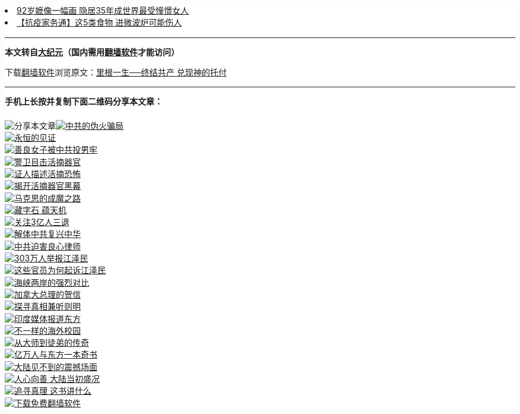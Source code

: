 <li><a href="/gb/20/3/17/n11947138.md#1">92岁嬷像一幅画 隐居35年成世界最受憧憬女人</a></li>
<li><a href="/gb/20/3/17/n11947465.md#1">【抗疫家务通】这5类食物 进微波炉可能伤人</a></li>
<hr>

<strong>本文转自<a href="https://www.epochtimes.com">大纪元</a>（国内需用<a href="https://github.com/bannedbook/fanqiang/wiki">翻墙软件</a>才能访问）</strong><p>下载<a href="https://github.com/bannedbook/fanqiang/wiki">翻墙软件</a>浏览原文：<a href="https://www.epochtimes.com/gb/16/2/24/n4647283.htm">里根一生──终结共产 兑现神的托付</a></p><hr>

<strong>手机上长按并复制下面二维码分享本文章：</strong><br><br><img src="http://d1p1.ip.zn2.us/v.php?action=qrcode&url=/gb/16/2/24/n4647283.md%231" title="分享本文章"></td><td VALIGN=TOP><a href="/gb/16/1/21/n4622075.md?dfh#1" target="_blank"><img src="https://raw.githubusercontent.com/jbnpp2467/djy/master/gb/300/wei-f1.jpg" title="中共的伪火骗局"  alt="中共的伪火骗局"></a><br><a href="https://github.com/jbnpp2467/www/blob/master/README.md?dfh#9" target="_blank"><img src="https://raw.githubusercontent.com/jbnpp2467/djy/master/gb/300/yong-h.jpg" title="永恒的见证"  alt="永恒的见证"></a><br><a href="/gb/13/9/29/n3974789.md?dfh#1" target="_blank"><img src="https://raw.githubusercontent.com/jbnpp2467/djy/master/gb/300/shang-lnz.jpg" title="善良女子被中共投男牢"  alt="善良女子被中共投男牢"></a><br><a href="/gb/16/3/16/n4663449.md?dfh#1" target="_blank"><img src="https://raw.githubusercontent.com/jbnpp2467/djy/master/gb/300/huo-z3.jpg" title="警卫目击活摘器官"  alt="警卫目击活摘器官"></a><br><a href="/gb/16/8/7/n8177641.md?dfh#1" target="_blank"><img src="https://raw.githubusercontent.com/jbnpp2467/djy/master/gb/300/huo-z4.jpg" title="证人描述活摘恐怖"  alt="证人描述活摘恐怖"></a><br><a href="/gb/10/4/19/n2881569.md?dfh#1" target="_blank"><img src="https://raw.githubusercontent.com/jbnpp2467/djy/master/gb/300/huo-z1.jpg" title="揭开活摘器官黑幕"  alt="揭开活摘器官黑幕"></a><br><a href="/gb/10/11/7/n3077476.md?dfh#1" target="_blank"><img src="https://raw.githubusercontent.com/jbnpp2467/djy/master/gb/300/ma-ks.jpg" title="马克思的成魔之路"  alt="马克思的成魔之路"></a><br><a href="/gb/14/6/9/n4173977.md?dfh#1" target="_blank"><img src="https://raw.githubusercontent.com/jbnpp2467/djy/master/gb/300/chang-zs.jpg" title="藏字石 蕴天机"  alt="藏字石 蕴天机"></a><br><a href="/gb/18/5/10/n10381511.md?dfh#1" target="_blank"><img src="https://raw.githubusercontent.com/jbnpp2467/djy/master/gb/300/st1.jpg" title="关注3亿人三退"  alt="关注3亿人三退"></a><br><a href="/gb/18/3/21/n10237682.md?dfh#1" target="_blank"><img src="https://raw.githubusercontent.com/jbnpp2467/djy/master/gb/300/jie-t.jpg" title="解体中共复兴中华"  alt="解体中共复兴中华"></a><br><a href="/gb/9/2/9/n2422991.md?dfh#1" target="_blank"><img src="https://raw.githubusercontent.com/jbnpp2467/djy/master/gb/300/gao-zs.jpg" title="中共迫害良心律师"  alt="中共迫害良心律师"></a><br><a href="/gb/18/12/9/n10900044.md?dfh#1" target="_blank"><img src="https://raw.githubusercontent.com/jbnpp2467/djy/master/gb/300/sj1.jpg" title="303万人举报江泽民"  alt="303万人举报江泽民"></a><br><a href="/gb/18/8/28/n10672014.md?dfh#1" target="_blank"><img src="https://raw.githubusercontent.com/jbnpp2467/djy/master/gb/300/sj2.jpg" title="这些官员为何起诉江泽民"  alt="这些官员为何起诉江泽民"></a><br><a href="/gb/8/12/18/n2367165.md?dfh#1" target="_blank"><img src="https://raw.githubusercontent.com/jbnpp2467/djy/master/gb/300/liangan.jpg" title="海峡两岸的强烈对比"  alt="海峡两岸的强烈对比"></a><br><a href="/gb/15/12/10/n4593139.md?dfh#1" target="_blank"><img src="https://raw.githubusercontent.com/jbnpp2467/djy/master/gb/300/jia-ndzl.jpg" title="加拿大总理的贺信"  alt="加拿大总理的贺信"></a><br><a href="/gb/11/6/17/n3289382.md?dfh#1" target="_blank"><img src="https://raw.githubusercontent.com/jbnpp2467/djy/master/gb/300/xiao-wd.jpg" title="探寻真相兼听则明"  alt="探寻真相兼听则明"></a><br><a href="/gb/18/10/27/n10812623.md?dfh#1" target="_blank"><img src="https://raw.githubusercontent.com/jbnpp2467/djy/master/gb/300/yindu.jpg" title="印度媒体报道东方"  alt="印度媒体报道东方"></a><br><a href="/gb/18/6/9/n10469652.md?dfh#1" target="_blank"><img src="https://raw.githubusercontent.com/jbnpp2467/djy/master/gb/300/xie-j.jpg" title="不一样的海外校园"  alt="不一样的海外校园"></a><br><a href="/gb/7/4/5/n1669415.md?dfh#1" target="_blank"><img src="https://raw.githubusercontent.com/jbnpp2467/djy/master/gb/300/li-up.jpg" title="从大师到徒弟的传奇"  alt="从大师到徒弟的传奇"></a><br><a href="/gb/17/5/26/n9191512.md?dfh#1" target="_blank"><img src="https://raw.githubusercontent.com/jbnpp2467/djy/master/gb/300/zfl2.jpg" title="亿万人与东方一本奇书"  alt="亿万人与东方一本奇书"></a><br><a href="/gb/13/11/27/n4020290.md?dfh#1" target="_blank"><img src="https://raw.githubusercontent.com/jbnpp2467/djy/master/gb/300/zhen-h.jpg" title="大陆见不到的震撼场面"  alt="大陆见不到的震撼场面"></a><br><a href="/gb/15/7/17/n4482910.md?dfh#1" target="_blank"><img src="https://raw.githubusercontent.com/jbnpp2467/djy/master/gb/300/dalu-sk.jpg" title="人心向善 大陆当初盛况"  alt="人心向善 大陆当初盛况"></a><br><a href="/gb/19/1/5/n10955468.md?dfh#1" target="_blank"><img src="https://raw.githubusercontent.com/jbnpp2467/djy/master/gb/300/zfl1.jpg" title="追寻真理 这书讲什么"  alt="追寻真理 这书讲什么"></a><br><a href="https://github.com/bannedbook/fanqiang/wiki" target="_blank"><img src="https://raw.githubusercontent.com/jbnpp2467/djy/master/gb/300/fq1.jpg" title="下载免费翻墙软件"  alt="下载免费翻墙软件"></a><br></td></tr></table>